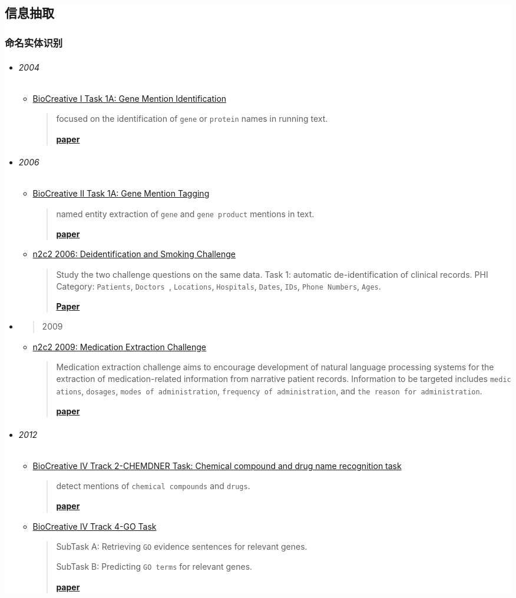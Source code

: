 


## 信息抽取

### 命名实体识别

- ###### 2004
  - [BioCreative I Task 1A: Gene Mention Identification](https://biocreative.bioinformatics.udel.edu/tasks/biocreative-i/first-task-gm/)
    
    > focused on the identification of `gene` or `protein` names in running text.
    >
    > **[paper](https://bmcbioinformatics.biomedcentral.com/articles/10.1186/1471-2105-6-S1-S2)**
  
- ###### 2006
  - [BioCreative II Task 1A: Gene Mention Tagging](https://biocreative.bioinformatics.udel.edu/tasks/biocreative-ii/task-1a-gene-mention-tagging/)
    
    > named entity extraction of `gene` and `gene product` mentions in text.
    >
    > **[paper](https://genomebiology.biomedcentral.com/articles/10.1186/gb-2008-9-s2-s2)**
    
  - [n2c2 2006: Deidentification and Smoking Challenge](https://portal.dbmi.hms.harvard.edu/projects/n2c2-2006/)
  
    > Study the two challenge questions on the same data. Task 1: automatic de-identification of clinical records. PHI Category: `Patients`, `Doctors `, `Locations`, `Hospitals`, `Dates`, `IDs`, `Phone Numbers`, `Ages`.
    >
    > **[Paper](https://academic.oup.com/jamia/article/14/5/550/720189?searchresult=1)**
  
- > 2009
  
  - [n2c2 2009: Medication Extraction Challenge](https://portal.dbmi.hms.harvard.edu/projects/n2c2-2009/)
  
    > Medication extraction challenge aims to encourage development of natural language processing systems for the extraction of medication-related information from narrative patient records. Information to be targeted includes `medications`, `dosages`, `modes of administration`, `frequency of administration`, and `the reason for administration`.
    >
    > **[paper](https://academic.oup.com/jamia/article/17/5/514/2909108)**
  
- ###### 2012
  
  - [BioCreative IV Track 2-CHEMDNER Task: Chemical compound and drug name recognition task](https://biocreative.bioinformatics.udel.edu/tasks/biocreative-iv/chemdner/)
    
    > detect mentions of `chemical compounds` and `drugs`.
    >
    > **[paper](https://biocreative.bioinformatics.udel.edu/media/store/files/2013/bc4_v2_1.pdf)**
  - [BioCreative IV Track 4-GO Task](https://biocreative.bioinformatics.udel.edu/tasks/biocreative-iv/track-4-GO/)
    
    > SubTask A: Retrieving `GO` evidence sentences for relevant genes. 
    >
    > SubTask B: Predicting `GO terms` for relevant genes.
    >
    > **[paper](https://academic.oup.com/database/article/doi/10.1093/database/bau086/2634979)**
  